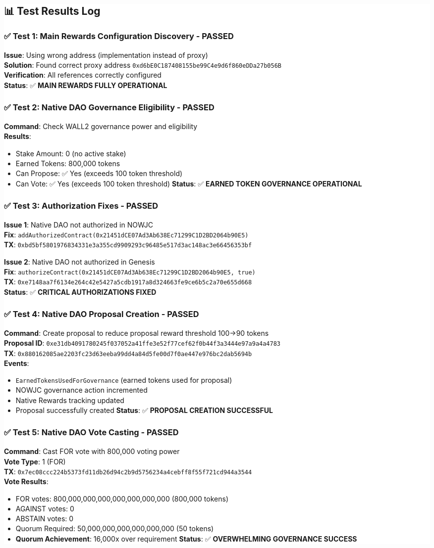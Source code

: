 ## 📊 **Test Results Log**

### **✅ Test 1: Main Rewards Configuration Discovery - PASSED**
**Issue**: Using wrong address (implementation instead of proxy)  
**Solution**: Found correct proxy address `0xd6bE0C187408155be99C4e9d6f860eDDa27b056B`  
**Verification**: All references correctly configured  
**Status**: ✅ **MAIN REWARDS FULLY OPERATIONAL**

### **✅ Test 2: Native DAO Governance Eligibility - PASSED**
**Command**: Check WALL2 governance power and eligibility  
**Results**:
- Stake Amount: 0 (no active stake)
- Earned Tokens: 800,000 tokens
- Can Propose: ✅ Yes (exceeds 100 token threshold)
- Can Vote: ✅ Yes (exceeds 100 token threshold)
**Status**: ✅ **EARNED TOKEN GOVERNANCE OPERATIONAL**

### **✅ Test 3: Authorization Fixes - PASSED**
**Issue 1**: Native DAO not authorized in NOWJC  
**Fix**: `addAuthorizedContract(0x21451dCE07Ad3Ab638Ec71299C1D2BD2064b90E5)`  
**TX**: `0xbd5bf5801976834331e3a355cd9909293c96485e517d3ac148ac3e66456353bf`

**Issue 2**: Native DAO not authorized in Genesis  
**Fix**: `authorizeContract(0x21451dCE07Ad3Ab638Ec71299C1D2BD2064b90E5, true)`  
**TX**: `0xe7148aa7f6134e264c42e5427a5cdb1917a8d324663fe9ce6b5c2a70e655d668`  
**Status**: ✅ **CRITICAL AUTHORIZATIONS FIXED**

### **✅ Test 4: Native DAO Proposal Creation - PASSED**
**Command**: Create proposal to reduce proposal reward threshold 100→90 tokens  
**Proposal ID**: `0xe31db4091780245f037052a41ffe3e52f77cef62f0b44f3a3444e97a9a4a4783`  
**TX**: `0x880162085ae2203fc23d63eeba99dd4a84d5fe00d7f0ae447e976bc2dab5694b`  
**Events**: 
- `EarnedTokensUsedForGovernance` (earned tokens used for proposal)
- NOWJC governance action incremented
- Native Rewards tracking updated
- Proposal successfully created
**Status**: ✅ **PROPOSAL CREATION SUCCESSFUL**

### **✅ Test 5: Native DAO Vote Casting - PASSED**
**Command**: Cast FOR vote with 800,000 voting power  
**Vote Type**: 1 (FOR)  
**TX**: `0x7ec08ccc224b5373fd11db26d94c2b9d5756234a4cebff8f55f721cd944a3544`  
**Vote Results**:
- FOR votes: 800,000,000,000,000,000,000,000 (800,000 tokens)
- AGAINST votes: 0
- ABSTAIN votes: 0
- Quorum Required: 50,000,000,000,000,000,000 (50 tokens)
- **Quorum Achievement**: 16,000x over requirement
**Status**: ✅ **OVERWHELMING GOVERNANCE SUCCESS**
